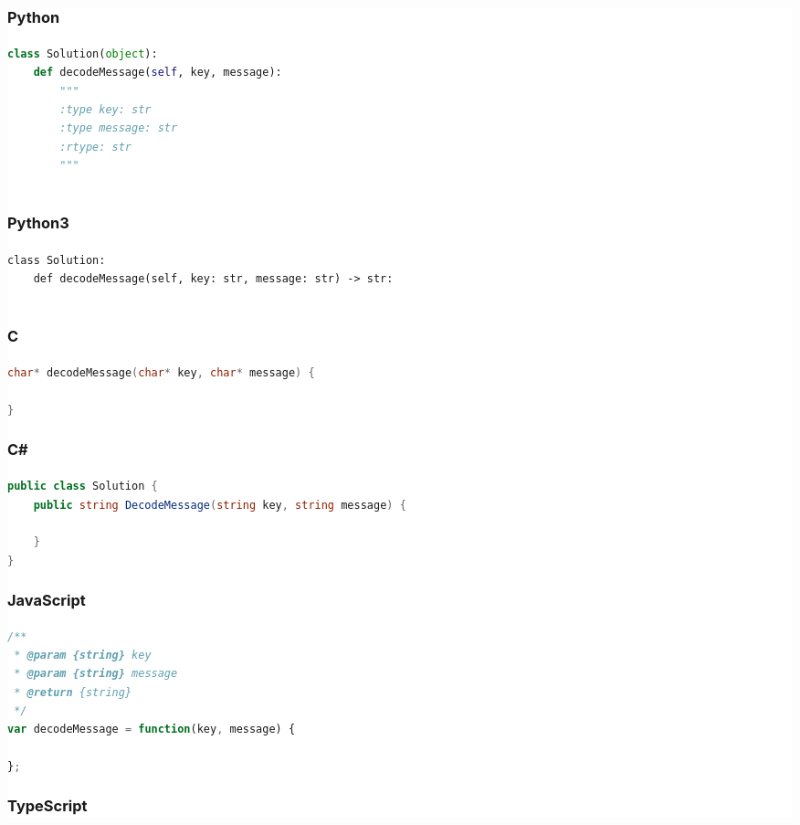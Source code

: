 ### Python

```python
class Solution(object):
    def decodeMessage(self, key, message):
        """
        :type key: str
        :type message: str
        :rtype: str
        """
        
```

### Python3

```python3
class Solution:
    def decodeMessage(self, key: str, message: str) -> str:
        
```

### C

```c
char* decodeMessage(char* key, char* message) {
    
}
```

### C#

```csharp
public class Solution {
    public string DecodeMessage(string key, string message) {
        
    }
}
```

### JavaScript

```javascript
/**
 * @param {string} key
 * @param {string} message
 * @return {string}
 */
var decodeMessage = function(key, message) {
    
};
```

### TypeScript
